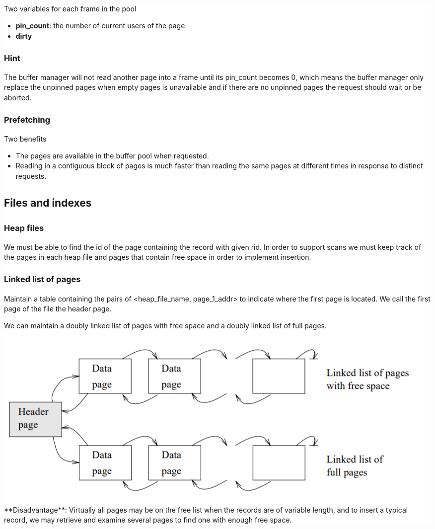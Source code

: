 Two variables for each frame in the pool

- **pin_count**: the number of current users of the page
- **dirty**

### Hint 

The buffer manager will not read another page into a frame until its pin_count becomes 0, which means the buffer manager only replace the unpinned pages when empty pages is unavaliable and if there are no unpinned pages the request should wait or be aborted.

### Prefetching

Two benefits

- The pages are available in the buffer pool when requested.
- Reading in a contiguous block of pages is much faster than reading the same pages at different times in response to distinct requests.

## Files and indexes

### Heap files

We must be able to find the id of the page containing the record with given rid. In order to support scans we must keep track of the pages in each heap file and pages that contain free space in order to implement insertion.

### Linked list of pages

Maintain a table containing the pairs of <heap_file_name, page_1_addr> to indicate where the first page is located. We call the first page of the file the header page.

We can maintain a doubly linked list of pages with free space and a doubly linked list of full pages.

<div>
    <img src="Pic/Linked list.png">
</div>
**Disadvantage**: Virtually all pages may be on the free list when the records are of variable length, and to insert a typical record, we may retrieve and examine several pages to find one with enough free space.
